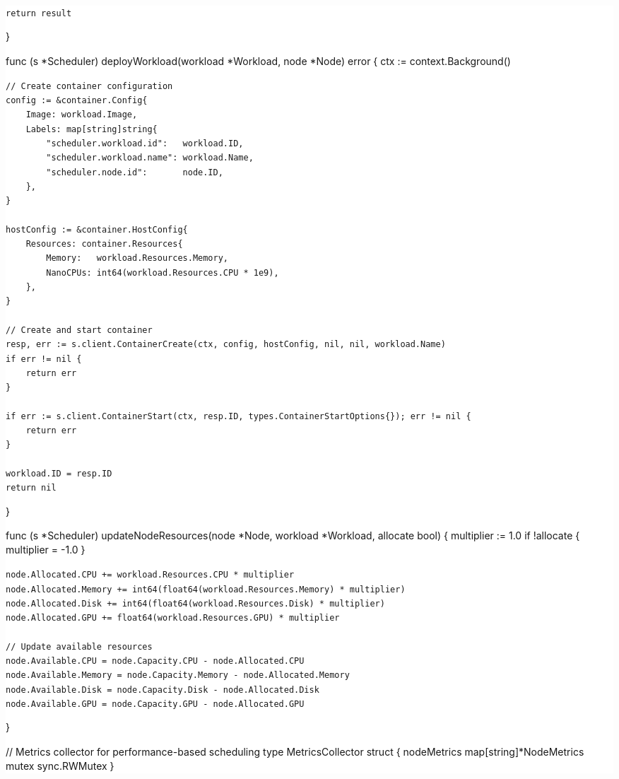     return result
}

func (s *Scheduler) deployWorkload(workload *Workload, node *Node) error {
    ctx := context.Background()

    // Create container configuration
    config := &container.Config{
        Image: workload.Image,
        Labels: map[string]string{
            "scheduler.workload.id":   workload.ID,
            "scheduler.workload.name": workload.Name,
            "scheduler.node.id":       node.ID,
        },
    }

    hostConfig := &container.HostConfig{
        Resources: container.Resources{
            Memory:   workload.Resources.Memory,
            NanoCPUs: int64(workload.Resources.CPU * 1e9),
        },
    }

    // Create and start container
    resp, err := s.client.ContainerCreate(ctx, config, hostConfig, nil, nil, workload.Name)
    if err != nil {
        return err
    }

    if err := s.client.ContainerStart(ctx, resp.ID, types.ContainerStartOptions{}); err != nil {
        return err
    }

    workload.ID = resp.ID
    return nil
}

func (s *Scheduler) updateNodeResources(node *Node, workload *Workload, allocate bool) {
    multiplier := 1.0
    if !allocate {
        multiplier = -1.0
    }

    node.Allocated.CPU += workload.Resources.CPU * multiplier
    node.Allocated.Memory += int64(float64(workload.Resources.Memory) * multiplier)
    node.Allocated.Disk += int64(float64(workload.Resources.Disk) * multiplier)
    node.Allocated.GPU += float64(workload.Resources.GPU) * multiplier

    // Update available resources
    node.Available.CPU = node.Capacity.CPU - node.Allocated.CPU
    node.Available.Memory = node.Capacity.Memory - node.Allocated.Memory
    node.Available.Disk = node.Capacity.Disk - node.Allocated.Disk
    node.Available.GPU = node.Capacity.GPU - node.Allocated.GPU
}

// Metrics collector for performance-based scheduling
type MetricsCollector struct {
    nodeMetrics map[string]*NodeMetrics
    mutex       sync.RWMutex
}
